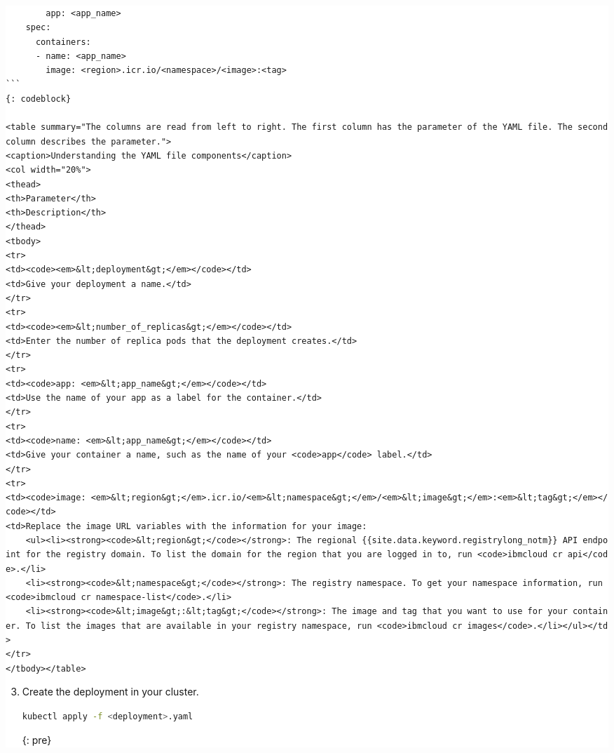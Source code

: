             app: <app_name>
        spec:
          containers:
          - name: <app_name>
            image: <region>.icr.io/<namespace>/<image>:<tag>
    ```
    {: codeblock}

    <table summary="The columns are read from left to right. The first column has the parameter of the YAML file. The second column describes the parameter.">
    <caption>Understanding the YAML file components</caption>
    <col width="20%">
    <thead>
    <th>Parameter</th>
    <th>Description</th>
    </thead>
    <tbody>
    <tr>
    <td><code><em>&lt;deployment&gt;</em></code></td>
    <td>Give your deployment a name.</td>
    </tr>
    <tr>
    <td><code><em>&lt;number_of_replicas&gt;</em></code></td>
    <td>Enter the number of replica pods that the deployment creates.</td>
    </tr>
    <tr>
    <td><code>app: <em>&lt;app_name&gt;</em></code></td>
    <td>Use the name of your app as a label for the container.</td>
    </tr>
    <tr>
    <td><code>name: <em>&lt;app_name&gt;</em></code></td>
    <td>Give your container a name, such as the name of your <code>app</code> label.</td>
    </tr>
    <tr>
    <td><code>image: <em>&lt;region&gt;</em>.icr.io/<em>&lt;namespace&gt;</em>/<em>&lt;image&gt;</em>:<em>&lt;tag&gt;</em></code></td>
    <td>Replace the image URL variables with the information for your image:
        <ul><li><strong><code>&lt;region&gt;</code></strong>: The regional {{site.data.keyword.registrylong_notm}} API endpoint for the registry domain. To list the domain for the region that you are logged in to, run <code>ibmcloud cr api</code>.</li>
        <li><strong><code>&lt;namespace&gt;</code></strong>: The registry namespace. To get your namespace information, run <code>ibmcloud cr namespace-list</code>.</li>
        <li><strong><code>&lt;image&gt;:&lt;tag&gt;</code></strong>: The image and tag that you want to use for your container. To list the images that are available in your registry namespace, run <code>ibmcloud cr images</code>.</li></ul></td>
    </tr>
    </tbody></table>

3. Create the deployment in your cluster.

    ```sh
    kubectl apply -f <deployment>.yaml
    ```
    {: pre}
